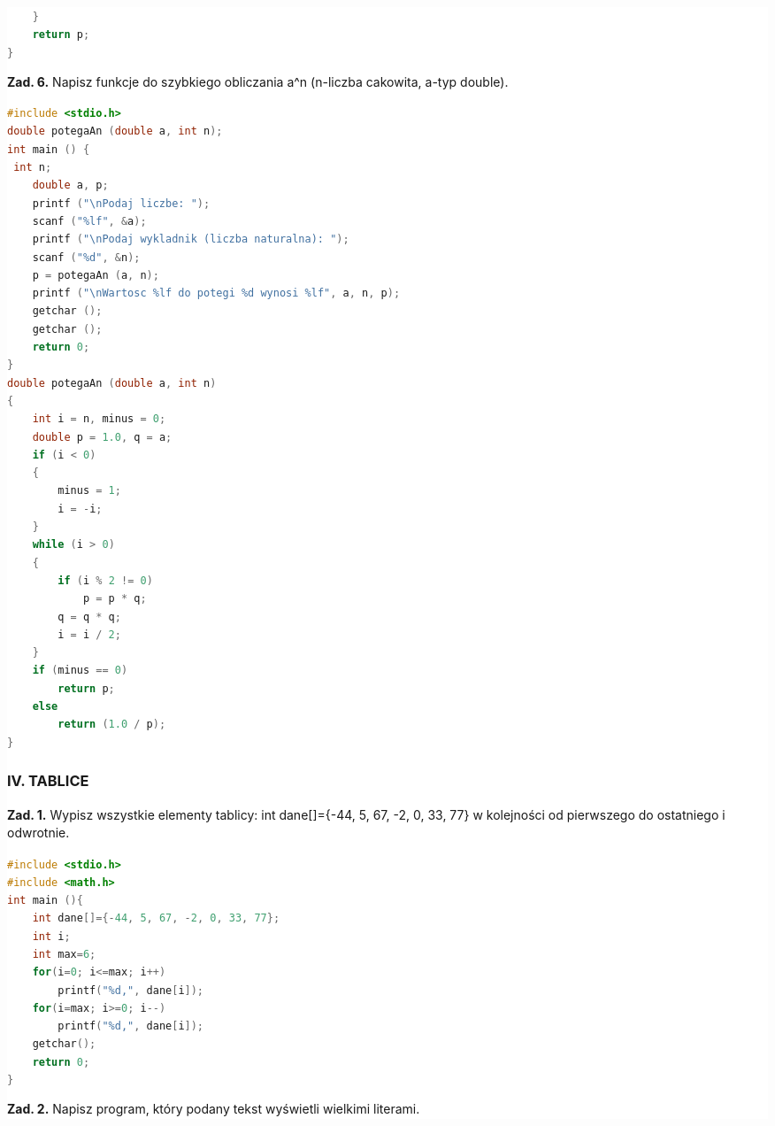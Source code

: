 ```c
	}
	return p;
}
```
**Zad. 6.** Napisz funkcje do szybkiego obliczania a^n (n-liczba cakowita, a-typ double).
```c
#include <stdio.h>
double potegaAn (double a, int n);
int main () {
 int n;
	double a, p;
	printf ("\nPodaj liczbe: ");
	scanf ("%lf", &a);
	printf ("\nPodaj wykladnik (liczba naturalna): ");
	scanf ("%d", &n);
	p = potegaAn (a, n);
	printf ("\nWartosc %lf do potegi %d wynosi %lf", a, n, p);
	getchar ();
	getchar ();
	return 0;
}
double potegaAn (double a, int n)
{
	int i = n, minus = 0;
	double p = 1.0, q = a;
	if (i < 0)
	{
		minus = 1;
		i = -i;
	}
	while (i > 0)
	{
		if (i % 2 != 0)
			p = p * q;
		q = q * q;
		i = i / 2;
	}
	if (minus == 0)
		return p;
	else
		return (1.0 / p);
}
```

### **IV. TABLICE**

**Zad. 1.** Wypisz wszystkie elementy tablicy: int dane[]={-44, 5, 67, -2, 0, 33, 77} w kolejności od pierwszego do ostatniego i odwrotnie.
```c
#include <stdio.h>
#include <math.h>
int main (){
	int dane[]={-44, 5, 67, -2, 0, 33, 77};
	int i;
	int max=6;
	for(i=0; i<=max; i++)
		printf("%d,", dane[i]);
	for(i=max; i>=0; i--)
		printf("%d,", dane[i]);
	getchar();
	return 0;
}
```
**Zad. 2.** Napisz program, który podany tekst wyświetli wielkimi literami.